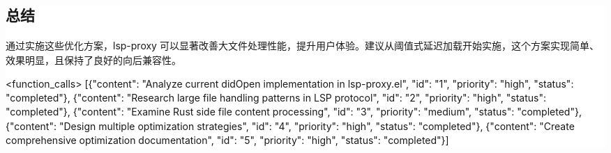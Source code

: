 ## 总结

通过实施这些优化方案，lsp-proxy 可以显著改善大文件处理性能，提升用户体验。建议从阈值式延迟加载开始实施，这个方案实现简单、效果明显，且保持了良好的向后兼容性。

<function_calls>
<invoke name="TodoWrite">
<parameter name="todos">[{"content": "Analyze current didOpen implementation in lsp-proxy.el", "id": "1", "priority": "high", "status": "completed"}, {"content": "Research large file handling patterns in LSP protocol", "id": "2", "priority": "high", "status": "completed"}, {"content": "Examine Rust side file content processing", "id": "3", "priority": "medium", "status": "completed"}, {"content": "Design multiple optimization strategies", "id": "4", "priority": "high", "status": "completed"}, {"content": "Create comprehensive optimization documentation", "id": "5", "priority": "high", "status": "completed"}]